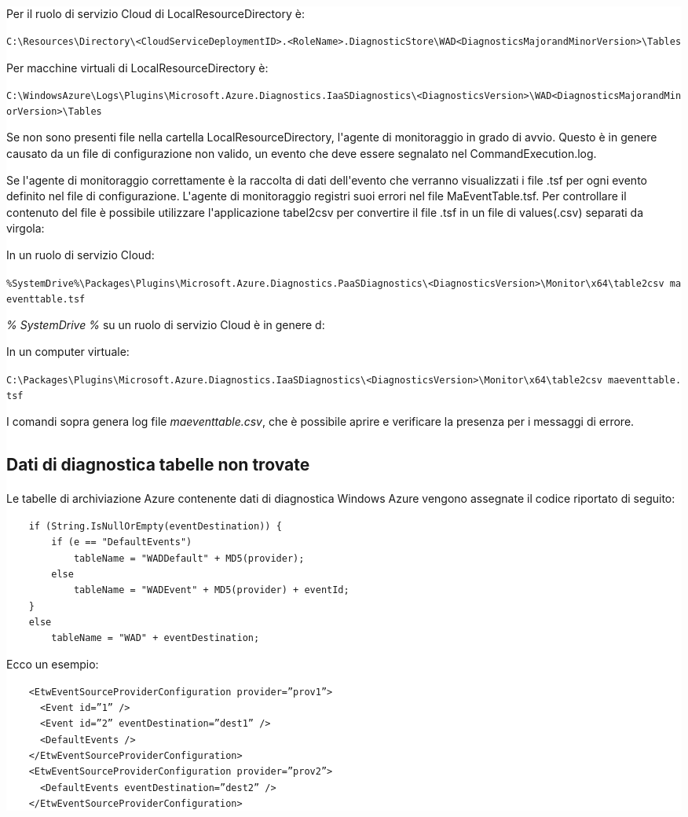 Per il ruolo di servizio Cloud di LocalResourceDirectory è:

    C:\Resources\Directory\<CloudServiceDeploymentID>.<RoleName>.DiagnosticStore\WAD<DiagnosticsMajorandMinorVersion>\Tables

Per macchine virtuali di LocalResourceDirectory è:

    C:\WindowsAzure\Logs\Plugins\Microsoft.Azure.Diagnostics.IaaSDiagnostics\<DiagnosticsVersion>\WAD<DiagnosticsMajorandMinorVersion>\Tables

Se non sono presenti file nella cartella LocalResourceDirectory, l'agente di monitoraggio in grado di avvio. Questo è in genere causato da un file di configurazione non valido, un evento che deve essere segnalato nel CommandExecution.log.

Se l'agente di monitoraggio correttamente è la raccolta di dati dell'evento che verranno visualizzati i file .tsf per ogni evento definito nel file di configurazione. L'agente di monitoraggio registri suoi errori nel file MaEventTable.tsf. Per controllare il contenuto del file è possibile utilizzare l'applicazione tabel2csv per convertire il file .tsf in un file di values(.csv) separati da virgola:

In un ruolo di servizio Cloud:

    %SystemDrive%\Packages\Plugins\Microsoft.Azure.Diagnostics.PaaSDiagnostics\<DiagnosticsVersion>\Monitor\x64\table2csv maeventtable.tsf

*% SystemDrive %* su un ruolo di servizio Cloud è in genere d:

In un computer virtuale:

    C:\Packages\Plugins\Microsoft.Azure.Diagnostics.IaaSDiagnostics\<DiagnosticsVersion>\Monitor\x64\table2csv maeventtable.tsf

I comandi sopra genera log file *maeventtable.csv*, che è possibile aprire e verificare la presenza per i messaggi di errore.    


## <a name="diagnostics-data-tables-not-found"></a>Dati di diagnostica tabelle non trovate
Le tabelle di archiviazione Azure contenente dati di diagnostica Windows Azure vengono assegnate il codice riportato di seguito:

        if (String.IsNullOrEmpty(eventDestination)) {
            if (e == "DefaultEvents")
                tableName = "WADDefault" + MD5(provider);
            else
                tableName = "WADEvent" + MD5(provider) + eventId;
        }
        else
            tableName = "WAD" + eventDestination;

Ecco un esempio:

        <EtwEventSourceProviderConfiguration provider=”prov1”>
          <Event id=”1” />
          <Event id=”2” eventDestination=”dest1” />
          <DefaultEvents />
        </EtwEventSourceProviderConfiguration>
        <EtwEventSourceProviderConfiguration provider=”prov2”>
          <DefaultEvents eventDestination=”dest2” />
        </EtwEventSourceProviderConfiguration>
